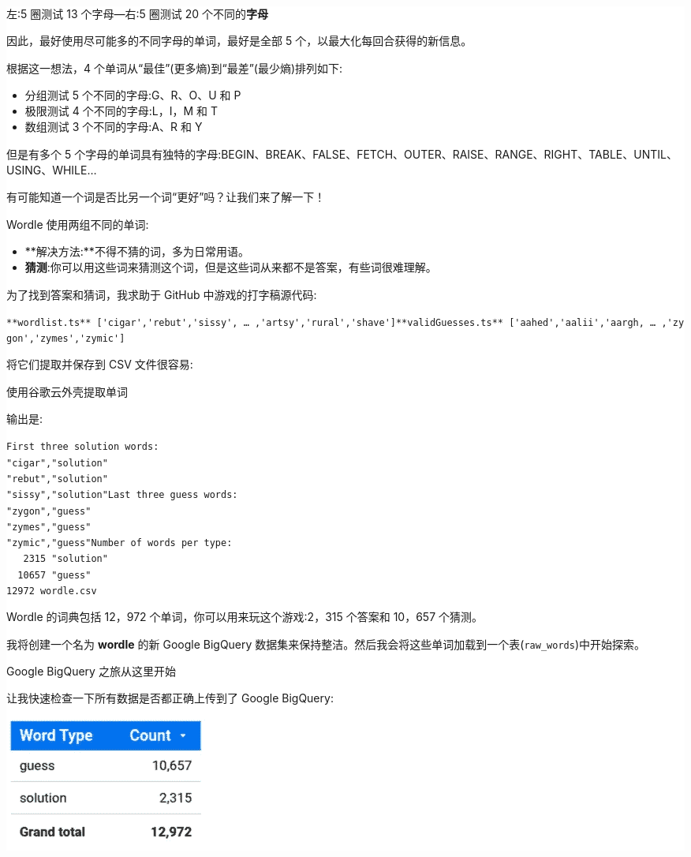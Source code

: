 左:5 圈测试 13 个字母—右:5 圈测试 20 个不同的**字母**

因此，最好使用尽可能多的不同字母的单词，最好是全部 5 个，以最大化每回合获得的新信息。

根据这一想法，4 个单词从“最佳”(更多熵)到“最差”(最少熵)排列如下:

*   分组测试 5 个不同的字母:G、R、O、U 和 P
*   极限测试 4 个不同的字母:L，I，M 和 T
*   数组测试 3 个不同的字母:A、R 和 Y

但是有多个 5 个字母的单词具有独特的字母:BEGIN、BREAK、FALSE、FETCH、OUTER、RAISE、RANGE、RIGHT、TABLE、UNTIL、USING、WHILE…

有可能知道一个词是否比另一个词“更好”吗？让我们来了解一下！

Wordle 使用两组不同的单词:

*   **解决方法:**不得不猜的词，多为日常用语。
*   **猜测**:你可以用这些词来猜测这个词，但是这些词从来都不是答案，有些词很难理解。

为了找到答案和猜词，我求助于 GitHub 中游戏的打字稿源代码:

```
**wordlist.ts** ['cigar','rebut','sissy', … ,'artsy','rural','shave']**validGuesses.ts** ['aahed','aalii','aargh, … ,'zygon','zymes','zymic']
```

将它们提取并保存到 CSV 文件很容易:

使用谷歌云外壳提取单词

输出是:

```
First three solution words:
"cigar","solution"
"rebut","solution"
"sissy","solution"Last three guess words:
"zygon","guess"
"zymes","guess"
"zymic","guess"Number of words per type:
   2315 "solution"
  10657 "guess"
12972 wordle.csv
```

Wordle 的词典包括 12，972 个单词，你可以用来玩这个游戏:2，315 个答案和 10，657 个猜测。

我将创建一个名为 **wordle** 的新 Google BigQuery 数据集来保持整洁。然后我会将这些单词加载到一个表(`raw_words`)中开始探索。

Google BigQuery 之旅从这里开始

让我快速检查一下所有数据是否都正确上传到了 Google BigQuery:

![](img/e5a45ec28c491c53372b8aacf3727df1.png)
